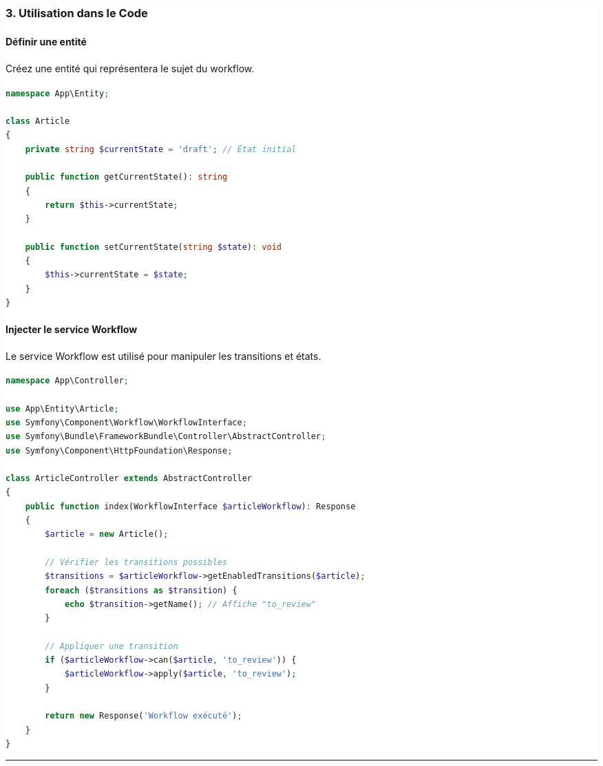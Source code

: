 
### **3. Utilisation dans le Code**

#### **Définir une entité**
Créez une entité qui représentera le sujet du workflow.

```php
namespace App\Entity;

class Article
{
    private string $currentState = 'draft'; // État initial

    public function getCurrentState(): string
    {
        return $this->currentState;
    }

    public function setCurrentState(string $state): void
    {
        $this->currentState = $state;
    }
}
```

#### **Injecter le service Workflow**
Le service Workflow est utilisé pour manipuler les transitions et états.

```php
namespace App\Controller;

use App\Entity\Article;
use Symfony\Component\Workflow\WorkflowInterface;
use Symfony\Bundle\FrameworkBundle\Controller\AbstractController;
use Symfony\Component\HttpFoundation\Response;

class ArticleController extends AbstractController
{
    public function index(WorkflowInterface $articleWorkflow): Response
    {
        $article = new Article();

        // Vérifier les transitions possibles
        $transitions = $articleWorkflow->getEnabledTransitions($article);
        foreach ($transitions as $transition) {
            echo $transition->getName(); // Affiche "to_review"
        }

        // Appliquer une transition
        if ($articleWorkflow->can($article, 'to_review')) {
            $articleWorkflow->apply($article, 'to_review');
        }

        return new Response('Workflow exécuté');
    }
}
```

---